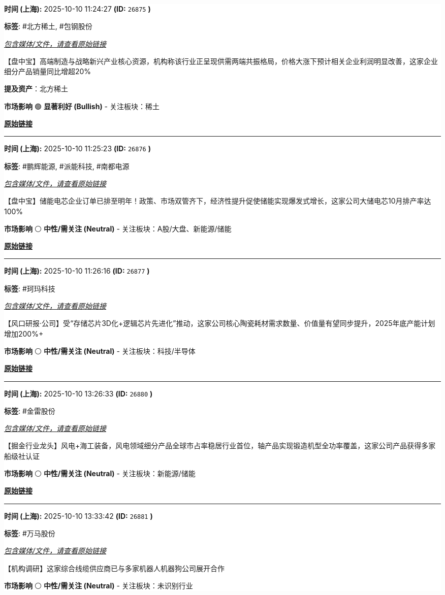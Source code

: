 **时间 (上海):** 2025-10-10 11:24:27 **(ID:** `26875` **)**

**标签**: #北方稀土, #包钢股份

*[包含媒体/文件，请查看原始链接](https://t.me/s/clsvip)*

【盘中宝】高端制造与战略新兴产业核心资源，机构称该行业正呈现供需两端共振格局，价格大涨下预计相关企业利润明显改善，这家企业细分产品销量同比增超20%

**提及资产**：北方稀土

**市场影响** 🟢 **显著利好 (Bullish)** - 关注板块：稀土

**[原始链接](https://t.me/clsvip/26875)**

---
**时间 (上海):** 2025-10-10 11:25:23 **(ID:** `26876` **)**

**标签**: #鹏辉能源, #派能科技, #南都电源

*[包含媒体/文件，请查看原始链接](https://t.me/s/clsvip)*

【盘中宝】储能电芯企业订单已排至明年！政策、市场双管齐下，经济性提升促使储能实现爆发式增长，这家公司大储电芯10月排产率达100%

**市场影响** ⚪ **中性/需关注 (Neutral)** - 关注板块：A股/大盘、新能源/储能

**[原始链接](https://t.me/clsvip/26876)**

---
**时间 (上海):** 2025-10-10 11:26:16 **(ID:** `26877` **)**

**标签**: #珂玛科技

*[包含媒体/文件，请查看原始链接](https://t.me/s/clsvip)*

【风口研报·公司】受“存储芯片3D化+逻辑芯片先进化”推动，这家公司核心陶瓷耗材需求数量、价值量有望同步提升，2025年底产能计划增加200%+

**市场影响** ⚪ **中性/需关注 (Neutral)** - 关注板块：科技/半导体

**[原始链接](https://t.me/clsvip/26877)**

---
**时间 (上海):** 2025-10-10 13:26:33 **(ID:** `26880` **)**

**标签**: #金雷股份

*[包含媒体/文件，请查看原始链接](https://t.me/s/clsvip)*

【掘金行业龙头】风电+海工装备，风电领域细分产品全球市占率稳居行业首位，轴产品实现锻造机型全功率覆盖，这家公司产品获得多家船级社认证

**市场影响** ⚪ **中性/需关注 (Neutral)** - 关注板块：新能源/储能

**[原始链接](https://t.me/clsvip/26880)**

---
**时间 (上海):** 2025-10-10 13:33:42 **(ID:** `26881` **)**

**标签**: #万马股份

*[包含媒体/文件，请查看原始链接](https://t.me/s/clsvip)*

【机构调研】这家综合线缆供应商已与多家机器人机器狗公司展开合作

**市场影响** ⚪ **中性/需关注 (Neutral)** - 关注板块：未识别行业

